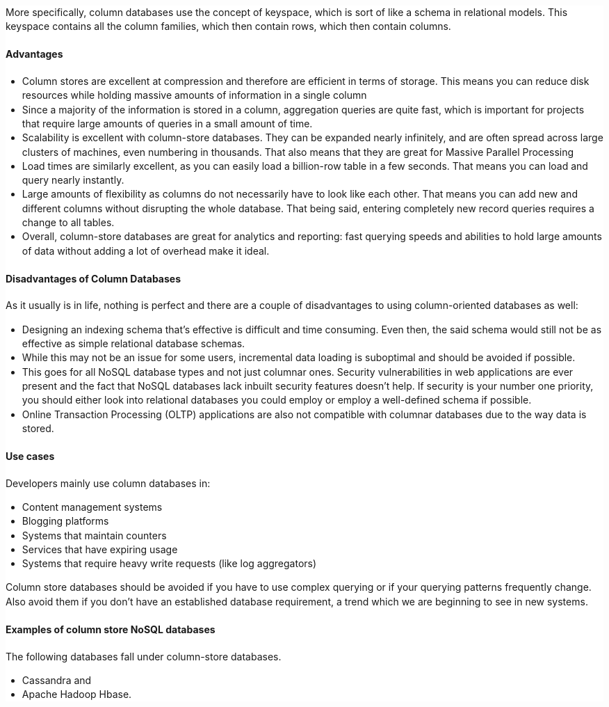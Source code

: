 More specifically, column databases use the concept of keyspace, which is sort of like a schema in relational models. This keyspace contains all the column families, which then contain rows, which then contain columns. 

#### **Advantages**
- Column stores are excellent at compression and therefore are efficient in terms of storage. This means you can reduce disk resources while holding massive amounts of information in a single column
- Since a majority of the information is stored in a column, aggregation queries are quite fast, which is important for projects that require large amounts of queries in a small amount of time.
- Scalability is excellent with column-store databases. They can be expanded nearly infinitely, and are often spread across large clusters of machines, even numbering in thousands. That also means that they are great for Massive Parallel Processing
- Load times are similarly excellent, as you can easily load a billion-row table in a few seconds. That means you can load and query nearly instantly.
- Large amounts of flexibility as columns do not necessarily have to look like each other. That means you can add new and different columns without disrupting the whole database. That being said, entering completely new record queries requires a change to all tables.
- Overall, column-store databases are great for analytics and reporting: fast querying speeds and abilities to hold large amounts of data without adding a lot of overhead make it ideal.
 
#### **Disadvantages of Column Databases**
 
As it usually is in life, nothing is perfect and there are a couple of disadvantages to using column-oriented databases as well:
- Designing an indexing schema that’s effective is difficult and time consuming. Even then, the said schema would still not be as effective as simple relational database schemas.
- While this may not be an issue for some users, incremental data loading is suboptimal and should be avoided if possible.
- This goes for all NoSQL database types and not just columnar ones. Security vulnerabilities in web applications are ever present and the fact that NoSQL databases lack inbuilt security features doesn’t help. If security is your number one priority, you should either look into relational databases you could employ or employ a well-defined schema if possible.
- Online Transaction Processing (OLTP) applications are also not compatible with columnar databases due to the way data is stored.

#### **Use cases**
Developers mainly use column databases in:
- Content management systems
- Blogging platforms
- Systems that maintain counters
- Services that have expiring usage
- Systems that require heavy write requests (like log aggregators)

Column store databases should be avoided if you have to use complex querying or if your querying patterns frequently change. Also avoid them if you don’t have an established database requirement, a trend which we are beginning to see in new systems.

#### **Examples of column store NoSQL databases**
The following databases fall under column-store databases.
- Cassandra and
- Apache Hadoop Hbase.